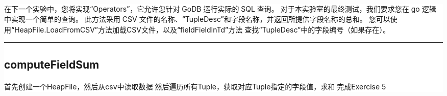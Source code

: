 在下一个实验中，您将实现“Operators”，它允许您针对 GoDB 运行实际的 SQL 查询。 对于本实验室的最终测试，我们要求您在 go 逻辑中实现一个简单的查询。 此方法采用 CSV 文件的名称、“TupleDesc”和字段名称，并返回所提供字段名称的总和。 您可以使用“HeapFile.LoadFromCSV”方法加载CSV文件，以及“fieldFieldInTd”方法 查找“TupleDesc”中的字段编号（如果存在）。

---

## computeFieldSum
首先创建一个HeapFile，然后从csv中读取数据
然后遍历所有Tuple，获取对应Tuple指定的字段值，求和
完成Exercise 5
